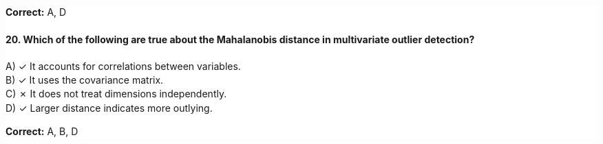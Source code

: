 **Correct:** A, D


#### 20. Which of the following are true about the Mahalanobis distance in multivariate outlier detection?  
A) ✓ It accounts for correlations between variables.  
B) ✓ It uses the covariance matrix.  
C) ✗ It does not treat dimensions independently.  
D) ✓ Larger distance indicates more outlying.

**Correct:** A, B, D